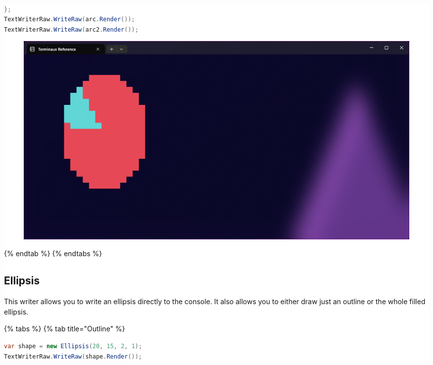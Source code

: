 ```csharp
};
TextWriterRaw.WriteRaw(arc.Render());
TextWriterRaw.WriteRaw(arc2.Render());
```

<figure><img src="../../../../.gitbook/assets/image (85).png" alt=""><figcaption></figcaption></figure>
{% endtab %}
{% endtabs %}

## Ellipsis

This writer allows you to write an ellipsis directly to the console. It also allows you to either draw just an outline or the whole filled ellipsis.

{% tabs %}
{% tab title="Outline" %}
```csharp
var shape = new Ellipsis(20, 15, 2, 1);
TextWriterRaw.WriteRaw(shape.Render());
```
